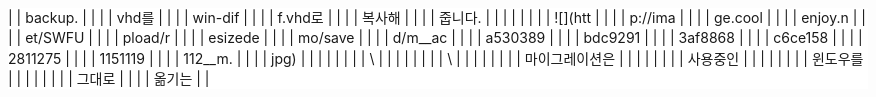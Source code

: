 | | backup. |                                                              |
| | vhd를   |                                                              |
| | win-dif |                                                              |
| | f.vhd로 |                                                              |
| | 복사해  |                                                              |
| | 줍니다. |                                                              |
| |         |                                                              |
| | ![](htt |                                                              |
| | p://ima |                                                              |
| | ge.cool |                                                              |
| | enjoy.n |                                                              |
| | et/SWFU |                                                              |
| | pload/r |                                                              |
| | esizede |                                                              |
| | mo/save |                                                              |
| | d/m__ac |                                                              |
| | a530389 |                                                              |
| | bdc9291 |                                                              |
| | 3af8868 |                                                              |
| | c6ce158 |                                                              |
| | 2811275 |                                                              |
| | 1151119 |                                                              |
| | 112__m. |                                                              |
| | jpg)    |                                                              |
| |         |                                                              |
| | \       |                                                              |
| |         |                                                              |
| | \       |                                                              |
| |         |                                                              |
| | 마이그레이션은 |                                                       |
| |         |                                                              |
| | 사용중인 |                                                             |
| |         |                                                              |
| | 윈도우를 |                                                             |
| |         |                                                              |
| | 그대로  |                                                              |
| | 옮기는  |                                                              |